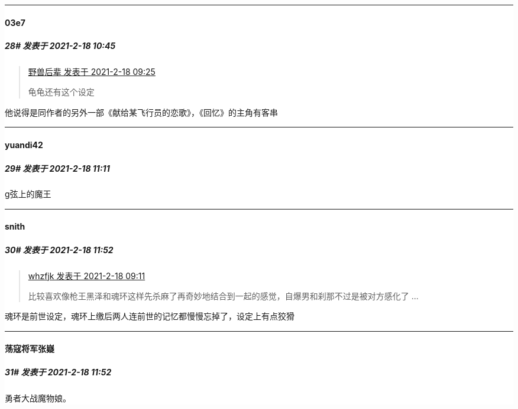 



*****

####  03e7  
##### 28#       发表于 2021-2-18 10:45



<blockquote><a href="httphttps://bbs.saraba1st.com/2b/forum.php?mod=redirect&amp;goto=findpost&amp;pid=50362224&amp;ptid=1988299" target="_blank">野兽后辈 发表于 2021-2-18 09:25</a>

龟龟还有这个设定</blockquote>
他说得是同作者的另外一部《献给某飞行员的恋歌》，《回忆》的主角有客串







*****

####  yuandi42  
##### 29#       发表于 2021-2-18 11:11




g弦上的魔王







*****

####  snith  
##### 30#       发表于 2021-2-18 11:52



<blockquote><a href="httphttps://bbs.saraba1st.com/2b/forum.php?mod=redirect&amp;goto=findpost&amp;pid=50362095&amp;ptid=1988299" target="_blank">whzfjk 发表于 2021-2-18 09:11</a>

比较喜欢像枪王黑泽和魂环这样先杀麻了再奇妙地结合到一起的感觉，自爆男和刹那不过是被对方感化了 ...</blockquote>
魂环是前世设定，魂环上缴后两人连前世的记忆都慢慢忘掉了，设定上有点狡猾







*****

####  荡寇将军张嶷  
##### 31#       发表于 2021-2-18 11:52




勇者大战魔物娘。
